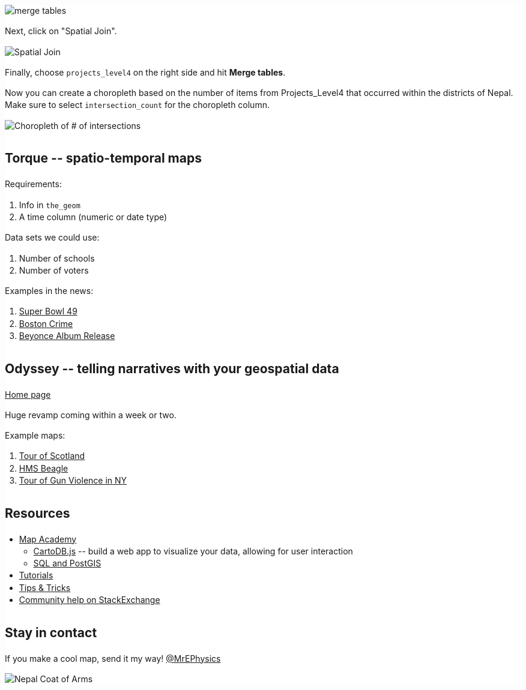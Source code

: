 ![merge tables](../img/common/merge_tables.png)

Next, click on "Spatial Join".

![Spatial Join](../img/common/spatial_join.png)


Finally, choose `projects_level4` on the right side and hit __Merge tables__.

Now you can create a choropleth based on the number of items from Projects_Level4 that occurred within the districts of Nepal. Make sure to select `intersection_count` for the choropleth column.

![Choropleth of # of intersections](../img/columbia-sipa/intersect_count.png)

## Torque -- spatio-temporal maps

Requirements:

1. Info in `the_geom`
2. A time column (numeric or date type)

Data sets we could use:

1. Number of schools
2. Number of voters

Examples in the news:

1. [Super Bowl 49](http://blog.cartodb.com/superbowl-forty-nine/)
2. [Boston Crime](https://team.cartodb.com/u/andrew/viz/32ff4f28-7e51-11e4-9555-0e853d047bba/embed_map)
2. [Beyonce Album Release](https://srogers.cartodb.com/viz/337d9194-6458-11e3-85b5-e5e70547d141/embed_map)


## Odyssey -- telling narratives with your geospatial data

[Home page](http://cartodb.github.io/odyssey.js/index.html)

Huge revamp coming within a week or two.

Example maps:

1. [Tour of Scotland](http://alasdair.cartodb.com/viz/1332c872-a887-11e4-8c45-0e9d821ea90d/embed_map?zoom=14&center_lat=55.948595&center_lon=-3.199913)
2. [HMS Beagle](http://bl.ocks.org/anonymous/raw/7d67c4ef3348192da613/?__hstc=26280290.ab5f76548b8f08714a4e4c6c33f587e7.1421332770627.1422923447351.1422937868002.39&__hssc=26280290.1.1422937868002&__hsfp=144419593)
3. [Tour of Gun Violence in NY](http://www.nydailynews.com/new-york/nyc-crime/bloody-weekend-19-injured-bullets-cops-arrest-2-article-1.1846552)

## Resources

+ [Map Academy](http://academy.cartodb.com)
    + [CartoDB.js](http://academy.cartodb.com/courses/03-cartodbjs-ground-up/lesson-3.html) -- build a web app to visualize your data, allowing for user interaction
	+ [SQL and PostGIS](http://academy.cartodb.com/courses/04-sql-postgis.html)
+ [Tutorials](http://docs.cartodb.com/tutorials.html)
+ [Tips &amp; Tricks](http://docs.cartodb.com/tips-and-tricks.html)
+ [Community help on StackExchange](http://gis.stackexchange.com/questions/tagged/cartodb)

## Stay in contact

If you make a cool map, send it my way! [@MrEPhysics](https://twitter.com/MrEPhysics)

![Nepal Coat of Arms](http://upload.wikimedia.org/wikipedia/commons/thumb/1/16/Coat_of_arms_of_Nepal.svg/572px-Coat_of_arms_of_Nepal.svg.png)
